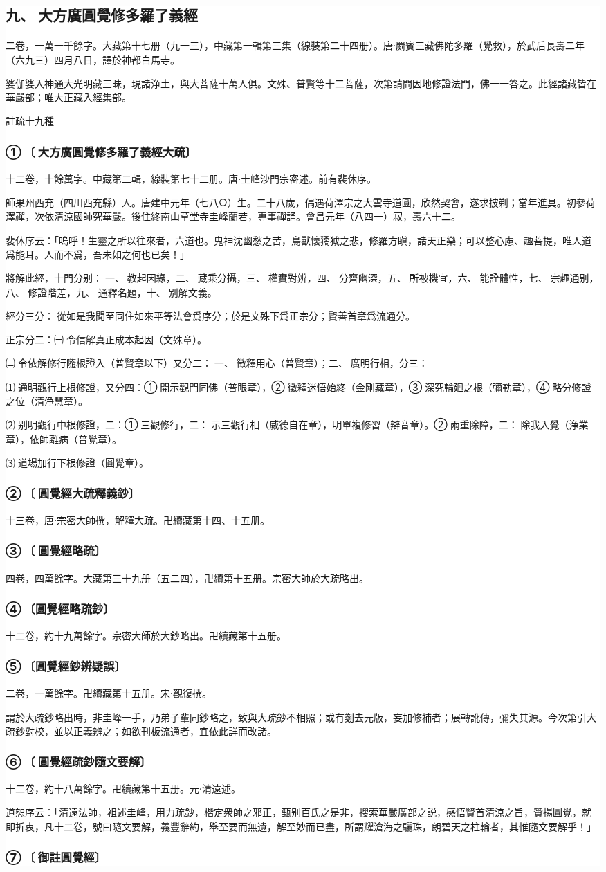 ## 九、 大方廣圓覺修多羅了義經

二卷，一萬一千餘字。大藏第十七册（九一三），中藏第一輯第三集（線裝第二十四册）。唐·罽賓三藏佛陀多羅（覺救），於武后長壽二年（六九三）四月八日，譯於神都白馬寺。

婆伽婆入神通大光明藏三昧，現諸浄土，與大菩薩十萬人俱。文殊、普賢等十二菩薩，次第請問因地修證法門，佛一一答之。此經諸藏皆在華嚴部；唯大正藏入經集部。

註疏十九種

### ① 〔 大方廣圓覺修多羅了義經大疏〕　

十二卷，十餘萬字。中藏第二輯，線裝第七十二册。唐·圭峰沙門宗密述。前有裴休序。

師果州西充（四川西充縣）人。唐建中元年（七八○）生。二十八歲，偶遇荷澤宗之大雲寺道圓，欣然契會，遂求披剃；當年進具。初參荷澤禪，次依清涼國師究華嚴。後住終南山草堂寺圭峰蘭若，專事禪誦。會昌元年（八四一）寂，壽六十二。

裴休序云：「嗚呼！生靈之所以往來者，六道也。鬼神沈幽愁之苦，鳥獸懷獝狘之悲，修羅方瞋，諸天正樂；可以整心慮、趣菩提，唯人道爲能耳。人而不爲，吾未如之何也已矣！」

將解此經，十門分别： 一、 教起因緣，二、 藏乘分攝，三、 權實對辨，四、 分齊幽深，五、 所被機宜，六、 能詮體性，七、 宗趣通别，八、 修證階差，九、 通釋名題，十、 别解文義。

經分三分： 從如是我聞至同住如來平等法會爲序分；於是文殊下爲正宗分；賢善首章爲流通分。

正宗分二：㈠ 令信解真正成本起因（文殊章）。

㈡ 令依解修行隨根證入（普賢章以下）又分二： 一、 徵釋用心（普賢章）；二、 廣明行相，分三：

⑴ 通明觀行上根修證，又分四：① 開示觀門同佛（普眼章），② 徵釋迷悟始終（金剛藏章），③ 深究輪廻之根（彌勒章），④ 略分修證之位（清浄慧章）。

⑵ 别明觀行中根修證，二：① 三觀修行，二： 示三觀行相（威德自在章），明單複修習（辯音章）。② 兩重除障，二： 除我入覺（浄業章），依師離病（普覺章）。

⑶ 道場加行下根修證（圓覺章）。

### ② 〔 圓覺經大疏釋義鈔〕　

十三卷，唐·宗密大師撰，解釋大疏。卍續藏第十四、十五册。

### ③ 〔 圓覺經略疏〕　

四卷，四萬餘字。大藏第三十九册（五二四），卍續第十五册。宗密大師於大疏略出。

### ④ 〔圓覺經略疏鈔〕　

十二卷，約十九萬餘字。宗密大師於大鈔略出。卍續藏第十五册。

### ⑤ 〔圓覺經鈔辨疑誤〕　

二卷，一萬餘字。卍續藏第十五册。宋·觀復撰。

謂於大疏鈔略出時，非圭峰一手，乃弟子輩同鈔略之，致與大疏鈔不相照；或有剗去元版，妄加修補者；展轉訛傳，彌失其源。今次第引大疏鈔對校，並以正義辨之；如欲刊板流通者，宜依此詳而改諸。

### ⑥ 〔 圓覺經疏鈔隨文要解〕　

十二卷，約十八萬餘字。卍續藏第十五册。元·清遠述。

道恕序云：「清遠法師，祖述圭峰，用力疏鈔，楷定衆師之邪正，甄别百氏之是非，搜索華嚴廣部之説，感悟賢首清涼之旨，贊揚圓覺，就即折衷，凡十二卷，號曰隨文要解，義豐辭約，舉至要而無遺，解至妙而已盡，所謂耀滄海之驪珠，朗碧天之柱輪者，其惟隨文要解乎！」

### ⑦ 〔 御註圓覺經〕　
